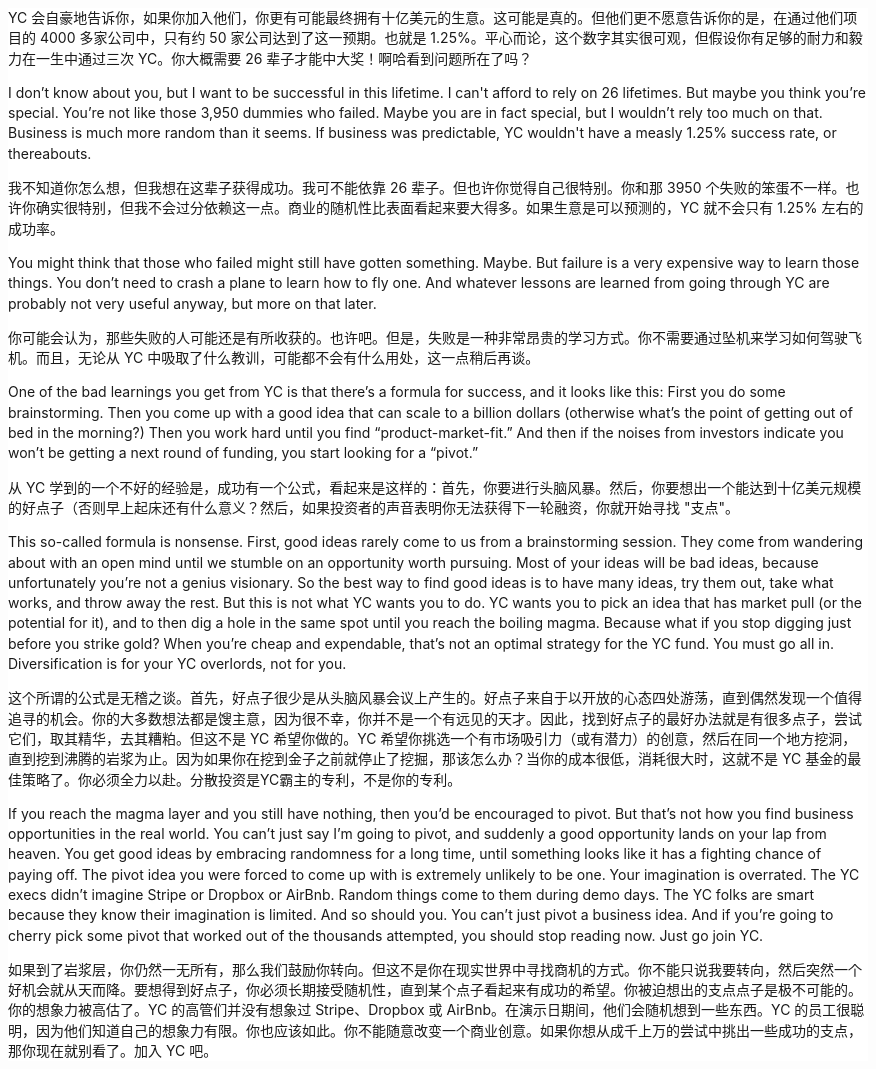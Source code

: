 YC 会自豪地告诉你，如果你加入他们，你更有可能最终拥有十亿美元的生意。这可能是真的。但他们更不愿意告诉你的是，在通过他们项目的 4000 多家公司中，只有约 50 家公司达到了这一预期。也就是 1.25%。平心而论，这个数字其实很可观，但假设你有足够的耐力和毅力在一生中通过三次 YC。你大概需要 26 辈子才能中大奖！啊哈看到问题所在了吗？

I don’t know about you, but I want to be successful in this lifetime. I can't afford to rely on 26 lifetimes. But maybe you think you’re special. You’re not like those 3,950 dummies who failed. Maybe you are in fact special, but I wouldn’t rely too much on that. Business is much more random than it seems. If business was predictable, YC wouldn't have a measly 1.25% success rate, or thereabouts.

我不知道你怎么想，但我想在这辈子获得成功。我可不能依靠 26 辈子。但也许你觉得自己很特别。你和那 3950 个失败的笨蛋不一样。也许你确实很特别，但我不会过分依赖这一点。商业的随机性比表面看起来要大得多。如果生意是可以预测的，YC 就不会只有 1.25% 左右的成功率。

You might think that those who failed might still have gotten something. Maybe. But failure is a very expensive way to learn those things. You don’t need to crash a plane to learn how to fly one. And whatever lessons are learned from going through YC are probably not very useful anyway, but more on that later.

你可能会认为，那些失败的人可能还是有所收获的。也许吧。但是，失败是一种非常昂贵的学习方式。你不需要通过坠机来学习如何驾驶飞机。而且，无论从 YC 中吸取了什么教训，可能都不会有什么用处，这一点稍后再谈。

One of the bad learnings you get from YC is that there’s a formula for success, and it looks like this: First you do some brainstorming. Then you come up with a good idea that can scale to a billion dollars (otherwise what’s the point of getting out of bed in the morning?) Then you work hard until you find “product-market-fit.” And then if the noises from investors indicate you won’t be getting a next round of funding, you start looking for a “pivot.”

从 YC 学到的一个不好的经验是，成功有一个公式，看起来是这样的：首先，你要进行头脑风暴。然后，你要想出一个能达到十亿美元规模的好点子（否则早上起床还有什么意义？然后，如果投资者的声音表明你无法获得下一轮融资，你就开始寻找 "支点"。

This so-called formula is nonsense. First, good ideas rarely come to us from a brainstorming session. They come from wandering about with an open mind until we stumble on an opportunity worth pursuing. Most of your ideas will be bad ideas, because unfortunately you’re not a genius visionary. So the best way to find good ideas is to have many ideas, try them out, take what works, and throw away the rest. But this is not what YC wants you to do. YC wants you to pick an idea that has market pull (or the potential for it), and to then dig a hole in the same spot until you reach the boiling magma. Because what if you stop digging just before you strike gold? When you’re cheap and expendable, that’s not an optimal strategy for the YC fund. You must go all in. Diversification is for your YC overlords, not for you.

这个所谓的公式是无稽之谈。首先，好点子很少是从头脑风暴会议上产生的。好点子来自于以开放的心态四处游荡，直到偶然发现一个值得追寻的机会。你的大多数想法都是馊主意，因为很不幸，你并不是一个有远见的天才。因此，找到好点子的最好办法就是有很多点子，尝试它们，取其精华，去其糟粕。但这不是 YC 希望你做的。YC 希望你挑选一个有市场吸引力（或有潜力）的创意，然后在同一个地方挖洞，直到挖到沸腾的岩浆为止。因为如果你在挖到金子之前就停止了挖掘，那该怎么办？当你的成本很低，消耗很大时，这就不是 YC 基金的最佳策略了。你必须全力以赴。分散投资是YC霸主的专利，不是你的专利。

If you reach the magma layer and you still have nothing, then you’d be encouraged to pivot. But that’s not how you find business opportunities in the real world. You can’t just say I’m going to pivot, and suddenly a good opportunity lands on your lap from heaven. You get good ideas by embracing randomness for a long time, until something looks like it has a fighting chance of paying off. The pivot idea you were forced to come up with is extremely unlikely to be one. Your imagination is overrated. The YC execs didn’t imagine Stripe or Dropbox or AirBnb. Random things come to them during demo days. The YC folks are smart because they know their imagination is limited. And so should you. You can’t just pivot a business idea. And if you’re going to cherry pick some pivot that worked out of the thousands attempted, you should stop reading now. Just go join YC.

如果到了岩浆层，你仍然一无所有，那么我们鼓励你转向。但这不是你在现实世界中寻找商机的方式。你不能只说我要转向，然后突然一个好机会就从天而降。要想得到好点子，你必须长期接受随机性，直到某个点子看起来有成功的希望。你被迫想出的支点点子是极不可能的。你的想象力被高估了。YC 的高管们并没有想象过 Stripe、Dropbox 或 AirBnb。在演示日期间，他们会随机想到一些东西。YC 的员工很聪明，因为他们知道自己的想象力有限。你也应该如此。你不能随意改变一个商业创意。如果你想从成千上万的尝试中挑出一些成功的支点，那你现在就别看了。加入 YC 吧。
